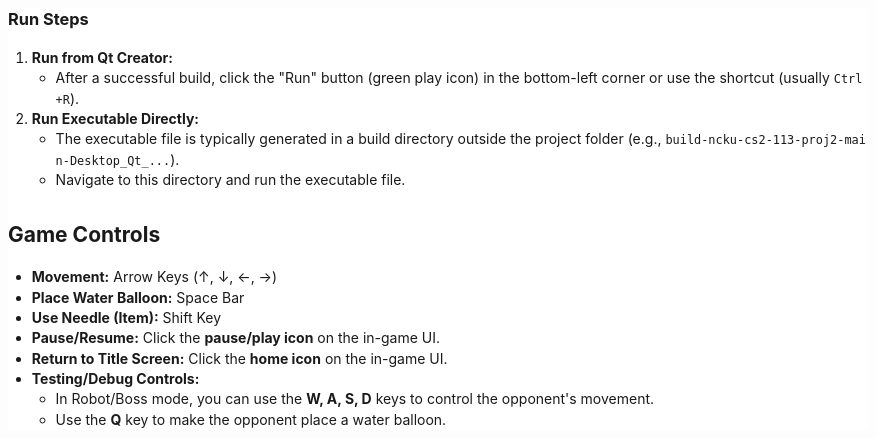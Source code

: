 ### Run Steps

1.  **Run from Qt Creator:**
    *   After a successful build, click the "Run" button (green play icon) in the bottom-left corner or use the shortcut (usually `Ctrl+R`).
2.  **Run Executable Directly:**
    *   The executable file is typically generated in a build directory outside the project folder (e.g., `build-ncku-cs2-113-proj2-main-Desktop_Qt_...`).
    *   Navigate to this directory and run the executable file.

## Game Controls

*   **Movement:** Arrow Keys (↑, ↓, ←, →)
*   **Place Water Balloon:** Space Bar
*   **Use Needle (Item):** Shift Key
*   **Pause/Resume:** Click the **pause/play icon** on the in-game UI.
*   **Return to Title Screen:** Click the **home icon** on the in-game UI.
*   **Testing/Debug Controls:**
    *   In Robot/Boss mode, you can use the **W, A, S, D** keys to control the opponent's movement.
    *   Use the **Q** key to make the opponent place a water balloon.
